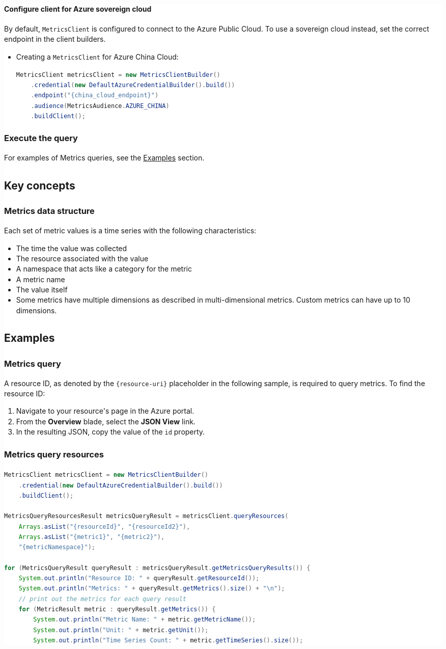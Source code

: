 #### Configure client for Azure sovereign cloud

By default, `MetricsClient` is configured to connect to the Azure Public Cloud. To use a sovereign cloud instead, set the correct endpoint in the client builders.

- Creating a `MetricsClient` for Azure China Cloud:

    ```java readme-sample-createSovereignMetricsClient
    MetricsClient metricsClient = new MetricsClientBuilder()
        .credential(new DefaultAzureCredentialBuilder().build())
        .endpoint("{china_cloud_endpoint}")
        .audience(MetricsAudience.AZURE_CHINA)
        .buildClient();
    ```

### Execute the query

For examples of Metrics queries, see the [Examples](#examples) section.

## Key concepts

### Metrics data structure

Each set of metric values is a time series with the following characteristics:

- The time the value was collected
- The resource associated with the value
- A namespace that acts like a category for the metric
- A metric name
- The value itself
- Some metrics have multiple dimensions as described in multi-dimensional metrics. Custom metrics can have up to 10 dimensions.

## Examples

### Metrics query

A resource ID, as denoted by the `{resource-uri}` placeholder in the following sample, is required to query metrics. To find the resource ID:

1. Navigate to your resource's page in the Azure portal.
2. From the **Overview** blade, select the **JSON View** link.
3. In the resulting JSON, copy the value of the `id` property.

### Metrics query resources

```java readme-sample-metricsqueryresource
MetricsClient metricsClient = new MetricsClientBuilder()
    .credential(new DefaultAzureCredentialBuilder().build())
    .buildClient();

MetricsQueryResourcesResult metricsQueryResult = metricsClient.queryResources(
    Arrays.asList("{resourceId}", "{resourceId2}"),
    Arrays.asList("{metric1}", "{metric2}"),
    "{metricNamespace}");

for (MetricsQueryResult queryResult : metricsQueryResult.getMetricsQueryResults()) {
    System.out.println("Resource ID: " + queryResult.getResourceId());
    System.out.println("Metrics: " + queryResult.getMetrics().size() + "\n");
    // print out the metrics for each query result
    for (MetricResult metric : queryResult.getMetrics()) {
        System.out.println("Metric Name: " + metric.getMetricName());
        System.out.println("Unit: " + metric.getUnit());
        System.out.println("Time Series Count: " + metric.getTimeSeries().size());

```